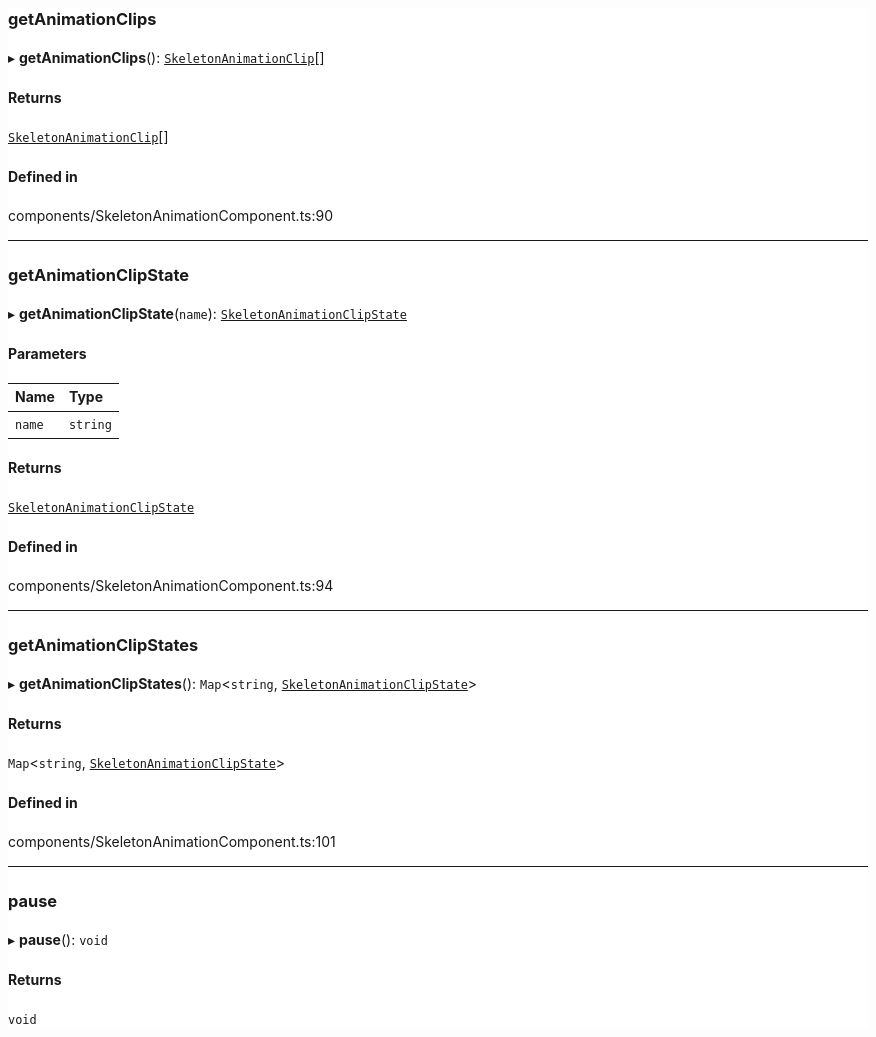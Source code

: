 ### getAnimationClips

▸ **getAnimationClips**(): [`SkeletonAnimationClip`](SkeletonAnimationClip.md)[]

#### Returns

[`SkeletonAnimationClip`](SkeletonAnimationClip.md)[]

#### Defined in

components/SkeletonAnimationComponent.ts:90

___

### getAnimationClipState

▸ **getAnimationClipState**(`name`): [`SkeletonAnimationClipState`](SkeletonAnimationClipState.md)

#### Parameters

| Name | Type |
| :------ | :------ |
| `name` | `string` |

#### Returns

[`SkeletonAnimationClipState`](SkeletonAnimationClipState.md)

#### Defined in

components/SkeletonAnimationComponent.ts:94

___

### getAnimationClipStates

▸ **getAnimationClipStates**(): `Map`\<`string`, [`SkeletonAnimationClipState`](SkeletonAnimationClipState.md)\>

#### Returns

`Map`\<`string`, [`SkeletonAnimationClipState`](SkeletonAnimationClipState.md)\>

#### Defined in

components/SkeletonAnimationComponent.ts:101

___

### pause

▸ **pause**(): `void`

#### Returns

`void`
